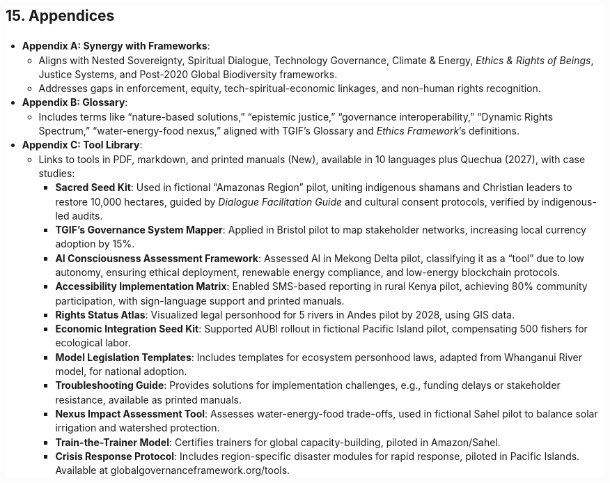 ## 15. Appendices
- **Appendix A: Synergy with Frameworks**:
  - Aligns with Nested Sovereignty, Spiritual Dialogue, Technology Governance, Climate & Energy, *Ethics & Rights of Beings*, Justice Systems, and Post-2020 Global Biodiversity frameworks.
  - Addresses gaps in enforcement, equity, tech-spiritual-economic linkages, and non-human rights recognition.
- **Appendix B: Glossary**:
  - Includes terms like “nature-based solutions,” “epistemic justice,” “governance interoperability,” “Dynamic Rights Spectrum,” “water-energy-food nexus,” aligned with TGIF’s Glossary and *Ethics Framework*’s definitions.
- **Appendix C: Tool Library**:
  - Links to tools in PDF, markdown, and printed manuals (New), available in 10 languages plus Quechua (2027), with case studies:  
    - **Sacred Seed Kit**: Used in fictional “Amazonas Region” pilot, uniting indigenous shamans and Christian leaders to restore 10,000 hectares, guided by *Dialogue Facilitation Guide* and cultural consent protocols, verified by indigenous-led audits.  
    - **TGIF’s Governance System Mapper**: Applied in Bristol pilot to map stakeholder networks, increasing local currency adoption by 15%.  
    - **AI Consciousness Assessment Framework**: Assessed AI in Mekong Delta pilot, classifying it as a “tool” due to low autonomy, ensuring ethical deployment, renewable energy compliance, and low-energy blockchain protocols.  
    - **Accessibility Implementation Matrix**: Enabled SMS-based reporting in rural Kenya pilot, achieving 80% community participation, with sign-language support and printed manuals.  
    - **Rights Status Atlas**: Visualized legal personhood for 5 rivers in Andes pilot by 2028, using GIS data.  
    - **Economic Integration Seed Kit**: Supported AUBI rollout in fictional Pacific Island pilot, compensating 500 fishers for ecological labor.  
    - **Model Legislation Templates**: Includes templates for ecosystem personhood laws, adapted from Whanganui River model, for national adoption.  
    - **Troubleshooting Guide**: Provides solutions for implementation challenges, e.g., funding delays or stakeholder resistance, available as printed manuals.  
    - **Nexus Impact Assessment Tool**: Assesses water-energy-food trade-offs, used in fictional Sahel pilot to balance solar irrigation and watershed protection.  
    - **Train-the-Trainer Model**: Certifies trainers for global capacity-building, piloted in Amazon/Sahel.  
    - **Crisis Response Protocol**: Includes region-specific disaster modules for rapid response, piloted in Pacific Islands.  
  Available at globalgovernanceframework.org/tools.